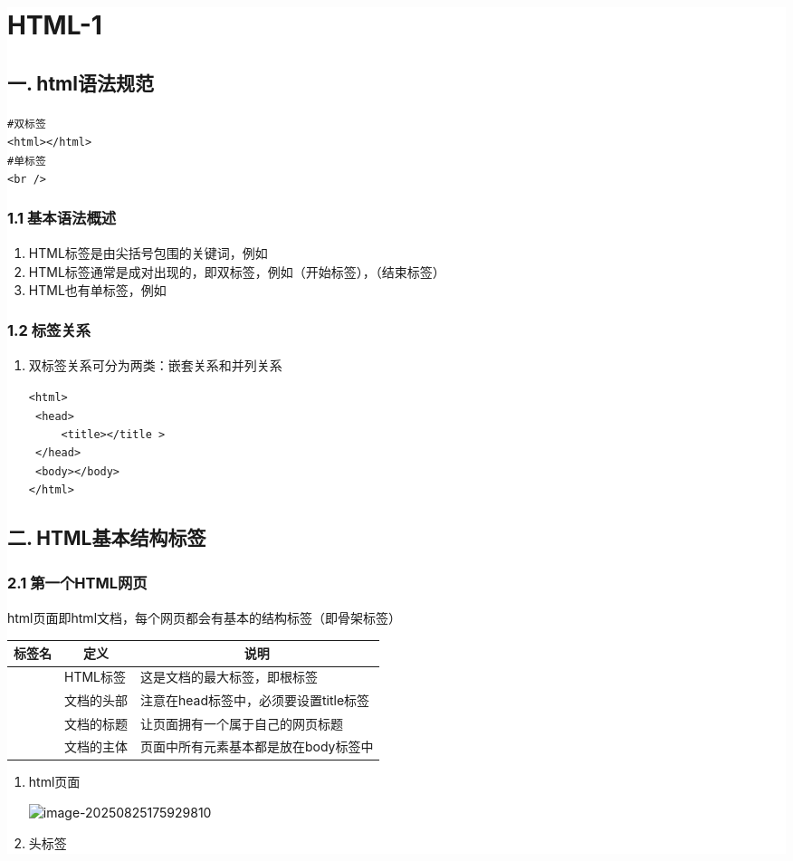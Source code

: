 # HTML-1

## 一. html语法规范

```
#双标签
<html></html>
#单标签
<br />
```

### 1.1 基本语法概述

1. HTML标签是由尖括号包围的关键词，例如<html>
2. HTML标签通常是成对出现的，即双标签，例如<html>（开始标签），</html>（结束标签）
3. HTML也有单标签，例如<br />

### 1.2 标签关系

1. 双标签关系可分为两类：嵌套关系和并列关系

   ```
   <html>
   	<head>
   		<title></title >
   	</head>
   	<body></body>
   </html>
   ```

## 二. HTML基本结构标签

### 2.1 第一个HTML网页

html页面即html文档，每个网页都会有基本的结构标签（即骨架标签）

| 标签名          | 定义       | 说明                                  |
| --------------- | ---------- | ------------------------------------- |
| <html></html>   | HTML标签   | 这是文档的最大标签，即根标签          |
| <head></head>   | 文档的头部 | 注意在head标签中，必须要设置title标签 |
| <title></title> | 文档的标题 | 让页面拥有一个属于自己的网页标题      |
| <body></body>   | 文档的主体 | 页面中所有元素基本都是放在body标签中  |

1. html页面

   ![image-20250825175929810](C:\Users\ASUS\AppData\Roaming\Typora\typora-user-images\image-20250825175929810.png)

2. 头标签
